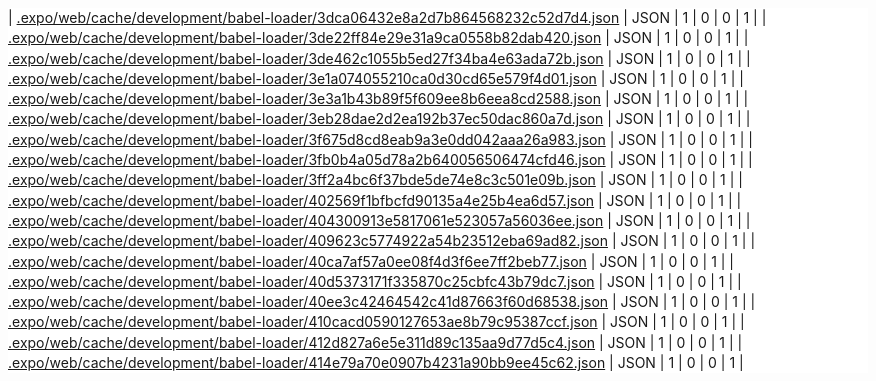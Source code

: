 | [.expo/web/cache/development/babel-loader/3dca06432e8a2d7b864568232c52d7d4.json](/.expo/web/cache/development/babel-loader/3dca06432e8a2d7b864568232c52d7d4.json) | JSON | 1 | 0 | 0 | 1 |
| [.expo/web/cache/development/babel-loader/3de22ff84e29e31a9ca0558b82dab420.json](/.expo/web/cache/development/babel-loader/3de22ff84e29e31a9ca0558b82dab420.json) | JSON | 1 | 0 | 0 | 1 |
| [.expo/web/cache/development/babel-loader/3de462c1055b5ed27f34ba4e63ada72b.json](/.expo/web/cache/development/babel-loader/3de462c1055b5ed27f34ba4e63ada72b.json) | JSON | 1 | 0 | 0 | 1 |
| [.expo/web/cache/development/babel-loader/3e1a074055210ca0d30cd65e579f4d01.json](/.expo/web/cache/development/babel-loader/3e1a074055210ca0d30cd65e579f4d01.json) | JSON | 1 | 0 | 0 | 1 |
| [.expo/web/cache/development/babel-loader/3e3a1b43b89f5f609ee8b6eea8cd2588.json](/.expo/web/cache/development/babel-loader/3e3a1b43b89f5f609ee8b6eea8cd2588.json) | JSON | 1 | 0 | 0 | 1 |
| [.expo/web/cache/development/babel-loader/3eb28dae2d2ea192b37ec50dac860a7d.json](/.expo/web/cache/development/babel-loader/3eb28dae2d2ea192b37ec50dac860a7d.json) | JSON | 1 | 0 | 0 | 1 |
| [.expo/web/cache/development/babel-loader/3f675d8cd8eab9a3e0dd042aaa26a983.json](/.expo/web/cache/development/babel-loader/3f675d8cd8eab9a3e0dd042aaa26a983.json) | JSON | 1 | 0 | 0 | 1 |
| [.expo/web/cache/development/babel-loader/3fb0b4a05d78a2b640056506474cfd46.json](/.expo/web/cache/development/babel-loader/3fb0b4a05d78a2b640056506474cfd46.json) | JSON | 1 | 0 | 0 | 1 |
| [.expo/web/cache/development/babel-loader/3ff2a4bc6f37bde5de74e8c3c501e09b.json](/.expo/web/cache/development/babel-loader/3ff2a4bc6f37bde5de74e8c3c501e09b.json) | JSON | 1 | 0 | 0 | 1 |
| [.expo/web/cache/development/babel-loader/402569f1bfbcfd90135a4e25b4ea6d57.json](/.expo/web/cache/development/babel-loader/402569f1bfbcfd90135a4e25b4ea6d57.json) | JSON | 1 | 0 | 0 | 1 |
| [.expo/web/cache/development/babel-loader/404300913e5817061e523057a56036ee.json](/.expo/web/cache/development/babel-loader/404300913e5817061e523057a56036ee.json) | JSON | 1 | 0 | 0 | 1 |
| [.expo/web/cache/development/babel-loader/409623c5774922a54b23512eba69ad82.json](/.expo/web/cache/development/babel-loader/409623c5774922a54b23512eba69ad82.json) | JSON | 1 | 0 | 0 | 1 |
| [.expo/web/cache/development/babel-loader/40ca7af57a0ee08f4d3f6ee7ff2beb77.json](/.expo/web/cache/development/babel-loader/40ca7af57a0ee08f4d3f6ee7ff2beb77.json) | JSON | 1 | 0 | 0 | 1 |
| [.expo/web/cache/development/babel-loader/40d5373171f335870c25cbfc43b79dc7.json](/.expo/web/cache/development/babel-loader/40d5373171f335870c25cbfc43b79dc7.json) | JSON | 1 | 0 | 0 | 1 |
| [.expo/web/cache/development/babel-loader/40ee3c42464542c41d87663f60d68538.json](/.expo/web/cache/development/babel-loader/40ee3c42464542c41d87663f60d68538.json) | JSON | 1 | 0 | 0 | 1 |
| [.expo/web/cache/development/babel-loader/410cacd0590127653ae8b79c95387ccf.json](/.expo/web/cache/development/babel-loader/410cacd0590127653ae8b79c95387ccf.json) | JSON | 1 | 0 | 0 | 1 |
| [.expo/web/cache/development/babel-loader/412d827a6e5e311d89c135aa9d77d5c4.json](/.expo/web/cache/development/babel-loader/412d827a6e5e311d89c135aa9d77d5c4.json) | JSON | 1 | 0 | 0 | 1 |
| [.expo/web/cache/development/babel-loader/414e79a70e0907b4231a90bb9ee45c62.json](/.expo/web/cache/development/babel-loader/414e79a70e0907b4231a90bb9ee45c62.json) | JSON | 1 | 0 | 0 | 1 |
